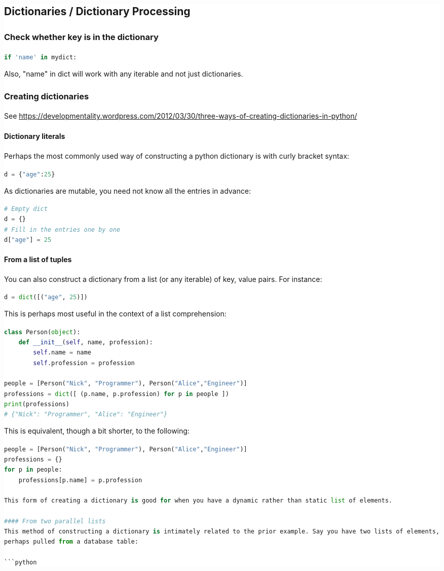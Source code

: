 
## Dictionaries / Dictionary Processing
### Check whether key is in the dictionary
```python
if 'name' in mydict:
```
Also, "name" in dict will work with any iterable and not just dictionaries.

### Creating dictionaries

See https://developmentality.wordpress.com/2012/03/30/three-ways-of-creating-dictionaries-in-python/


#### Dictionary literals
Perhaps the most commonly used way of constructing a python dictionary is with curly bracket syntax:

```python
d = {"age":25}
```

As dictionaries are mutable, you need not know all the entries in advance:

```python
# Empty dict
d = {}
# Fill in the entries one by one
d["age"] = 25
```

#### From a list of tuples
You can also construct a dictionary from a list (or any iterable) of key, value pairs. For instance:

```python
d = dict([("age", 25)])
```

This is perhaps most useful in the context of a list comprehension:

```python
class Person(object):
    def __init__(self, name, profession):
        self.name = name
        self.profession = profession
 
people = [Person("Nick", "Programmer"), Person("Alice","Engineer")]
professions = dict([ (p.name, p.profession) for p in people ])
print(professions)
# {"Nick": "Programmer", "Alice": "Engineer"}
```

This is equivalent, though a bit shorter, to the following:

```python
people = [Person("Nick", "Programmer"), Person("Alice","Engineer")]
professions = {}
for p in people:
    professions[p.name] = p.profession

This form of creating a dictionary is good for when you have a dynamic rather than static list of elements.

#### From two parallel lists
This method of constructing a dictionary is intimately related to the prior example. Say you have two lists of elements, perhaps pulled from a database table:

```python
```